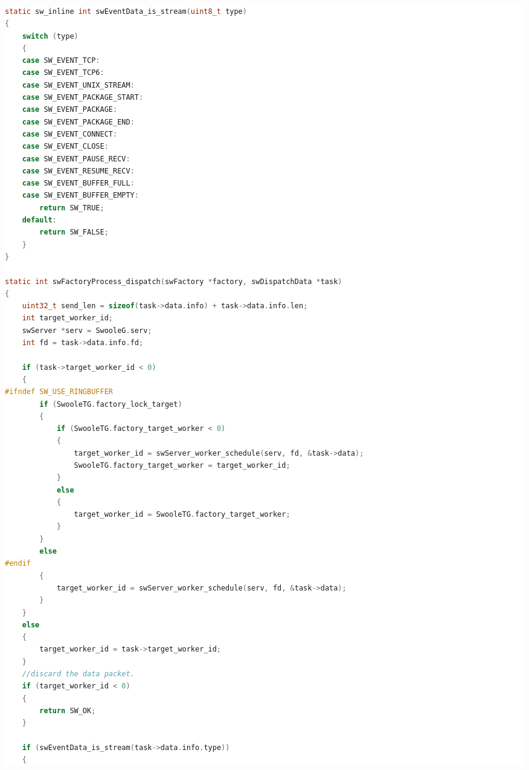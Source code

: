 
```c
static sw_inline int swEventData_is_stream(uint8_t type)
{
    switch (type)
    {
    case SW_EVENT_TCP:
    case SW_EVENT_TCP6:
    case SW_EVENT_UNIX_STREAM:
    case SW_EVENT_PACKAGE_START:
    case SW_EVENT_PACKAGE:
    case SW_EVENT_PACKAGE_END:
    case SW_EVENT_CONNECT:
    case SW_EVENT_CLOSE:
    case SW_EVENT_PAUSE_RECV:
    case SW_EVENT_RESUME_RECV:
    case SW_EVENT_BUFFER_FULL:
    case SW_EVENT_BUFFER_EMPTY:
        return SW_TRUE;
    default:
        return SW_FALSE;
    }
}

static int swFactoryProcess_dispatch(swFactory *factory, swDispatchData *task)
{
    uint32_t send_len = sizeof(task->data.info) + task->data.info.len;
    int target_worker_id;
    swServer *serv = SwooleG.serv;
    int fd = task->data.info.fd;

    if (task->target_worker_id < 0)
    {
#ifndef SW_USE_RINGBUFFER
        if (SwooleTG.factory_lock_target)
        {
            if (SwooleTG.factory_target_worker < 0)
            {
                target_worker_id = swServer_worker_schedule(serv, fd, &task->data);
                SwooleTG.factory_target_worker = target_worker_id;
            }
            else
            {
                target_worker_id = SwooleTG.factory_target_worker;
            }
        }
        else
#endif
        {
            target_worker_id = swServer_worker_schedule(serv, fd, &task->data);
        }
    }
    else
    {
        target_worker_id = task->target_worker_id;
    }
    //discard the data packet.
    if (target_worker_id < 0)
    {
        return SW_OK;
    }

    if (swEventData_is_stream(task->data.info.type))
    {
```